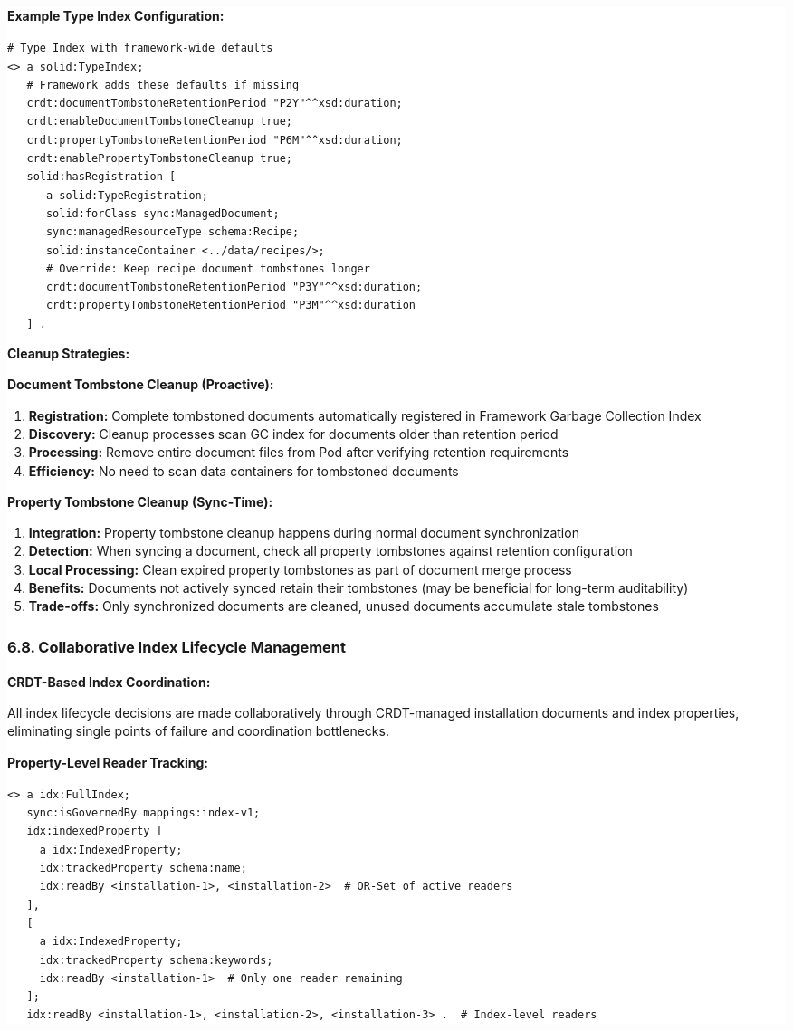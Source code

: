 **Example Type Index Configuration:**
```turtle
# Type Index with framework-wide defaults
<> a solid:TypeIndex;
   # Framework adds these defaults if missing
   crdt:documentTombstoneRetentionPeriod "P2Y"^^xsd:duration;
   crdt:enableDocumentTombstoneCleanup true;
   crdt:propertyTombstoneRetentionPeriod "P6M"^^xsd:duration;
   crdt:enablePropertyTombstoneCleanup true;
   solid:hasRegistration [
      a solid:TypeRegistration;
      solid:forClass sync:ManagedDocument;
      sync:managedResourceType schema:Recipe;
      solid:instanceContainer <../data/recipes/>;
      # Override: Keep recipe document tombstones longer
      crdt:documentTombstoneRetentionPeriod "P3Y"^^xsd:duration;
      crdt:propertyTombstoneRetentionPeriod "P3M"^^xsd:duration
   ] .
```

**Cleanup Strategies:**

**Document Tombstone Cleanup (Proactive):**
1. **Registration:** Complete tombstoned documents automatically registered in Framework Garbage Collection Index
2. **Discovery:** Cleanup processes scan GC index for documents older than retention period
3. **Processing:** Remove entire document files from Pod after verifying retention requirements
4. **Efficiency:** No need to scan data containers for tombstoned documents

**Property Tombstone Cleanup (Sync-Time):**
1. **Integration:** Property tombstone cleanup happens during normal document synchronization
2. **Detection:** When syncing a document, check all property tombstones against retention configuration
3. **Local Processing:** Clean expired property tombstones as part of document merge process
4. **Benefits:** Documents not actively synced retain their tombstones (may be beneficial for long-term auditability)
5. **Trade-offs:** Only synchronized documents are cleaned, unused documents accumulate stale tombstones

### 6.8. Collaborative Index Lifecycle Management

**CRDT-Based Index Coordination:**

All index lifecycle decisions are made collaboratively through CRDT-managed installation documents and index properties, eliminating single points of failure and coordination bottlenecks.

**Property-Level Reader Tracking:**
```turtle
<> a idx:FullIndex;
   sync:isGovernedBy mappings:index-v1;
   idx:indexedProperty [
     a idx:IndexedProperty;
     idx:trackedProperty schema:name;
     idx:readBy <installation-1>, <installation-2>  # OR-Set of active readers
   ],
   [
     a idx:IndexedProperty;
     idx:trackedProperty schema:keywords;
     idx:readBy <installation-1>  # Only one reader remaining
   ];
   idx:readBy <installation-1>, <installation-2>, <installation-3> .  # Index-level readers
```
